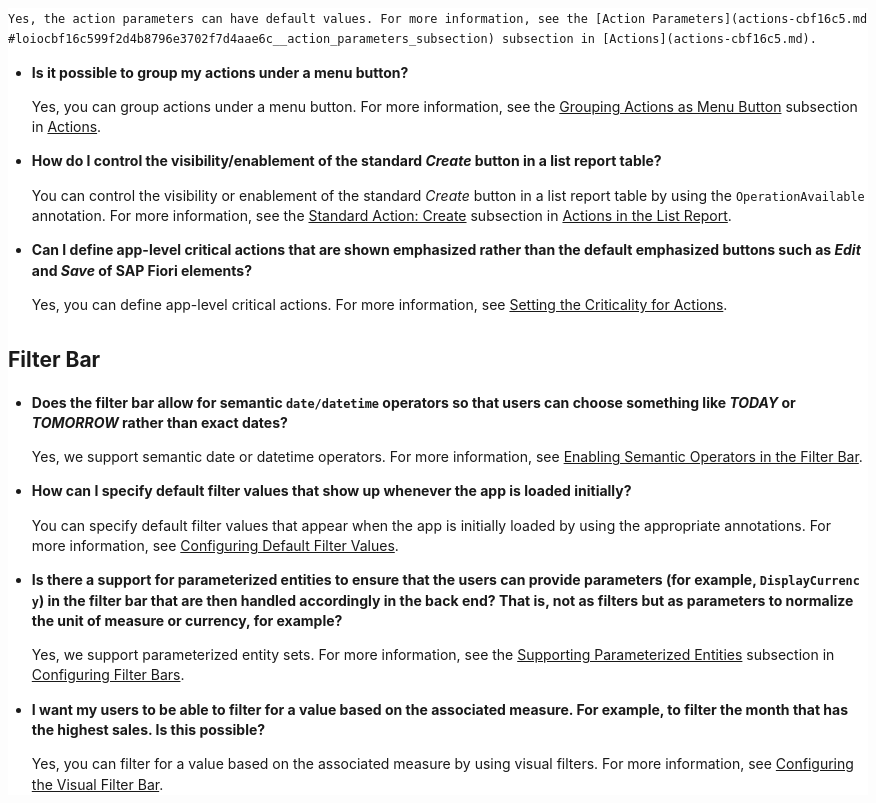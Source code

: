     Yes, the action parameters can have default values. For more information, see the [Action Parameters](actions-cbf16c5.md#loiocbf16c599f2d4b8796e3702f7d4aae6c__action_parameters_subsection) subsection in [Actions](actions-cbf16c5.md).

-   **Is it possible to group my actions under a menu button?**

    Yes, you can group actions under a menu button. For more information, see the [Grouping Actions as Menu Button](actions-cbf16c5.md#loiocbf16c599f2d4b8796e3702f7d4aae6c__grouping_actions_subsection) subsection in [Actions](actions-cbf16c5.md).

-   **How do I control the visibility/enablement of the standard *Create* button in a list report table?**

    You can control the visibility or enablement of the standard *Create* button in a list report table by using the `OperationAvailable` annotation. For more information, see the [Standard Action: Create](actions-in-the-list-report-993e99e.md#loio993e99eae4414b73bc7afef9518c79bf__standard_action_create_subsection) subsection in [Actions in the List Report](actions-in-the-list-report-993e99e.md).

-   **Can I define app-level critical actions that are shown emphasized rather than the default emphasized buttons such as *Edit* and *Save* of SAP Fiori elements?** 

    Yes, you can define app-level critical actions. For more information, see [Setting the Criticality for Actions](setting-the-criticality-for-actions-12f2ba2.md).




<a name="loiof4817b73671a4fb7af785b8fdd59f8e8__section_qxt_k1q_nzb"/>

## Filter Bar

-   **Does the filter bar allow for semantic `date/datetime` operators so that users can choose something like *TODAY* or *TOMORROW* rather than exact dates?** 

    Yes, we support semantic date or datetime operators. For more information, see [Enabling Semantic Operators in the Filter Bar](enabling-semantic-operators-in-the-filter-bar-fef65d0.md).

-   **How can I specify default filter values that show up whenever the app is loaded initially?**

    You can specify default filter values that appear when the app is initially loaded by using the appropriate annotations. For more information, see [Configuring Default Filter Values](configuring-default-filter-values-f27ad7b.md).

-   **Is there a support for parameterized entities to ensure that the users can provide parameters \(for example, `DisplayCurrency`\) in the filter bar that are then handled accordingly in the back end? That is, not as filters but as parameters to normalize the unit of measure or currency, for example?**

    Yes, we support parameterized entity sets. For more information, see the [Supporting Parameterized Entities](configuring-filter-bars-4bd7590.md#loio4bd7590569c74c61a0124c6e370030f6__suppprting_parameterized_entities_subsection) subsection in [Configuring Filter Bars](configuring-filter-bars-4bd7590.md).

-   **I want my users to be able to filter for a value based on the associated measure. For example, to filter the month that has the highest sales. Is this possible?**

    Yes, you can filter for a value based on the associated measure by using visual filters. For more information, see [Configuring the Visual Filter Bar](configuring-the-visual-filter-bar-33f3d80.md).
